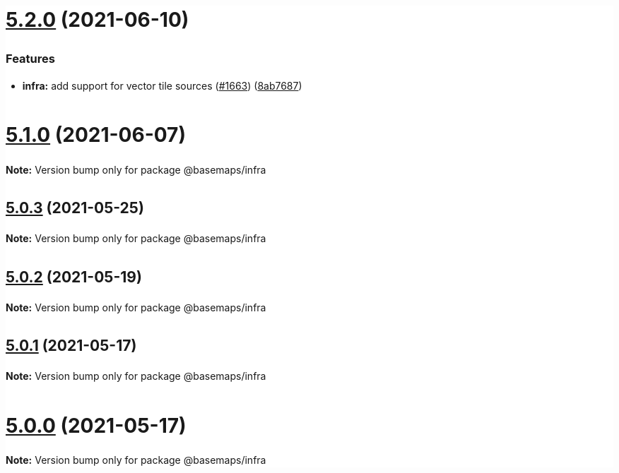 



# [5.2.0](https://github.com/linz/basemaps/compare/v5.1.0...v5.2.0) (2021-06-10)


### Features

* **infra:** add support for vector tile sources ([#1663](https://github.com/linz/basemaps/issues/1663)) ([8ab7687](https://github.com/linz/basemaps/commit/8ab7687f5b6cea262d224cf73ef606a95a7a3939))





# [5.1.0](https://github.com/linz/basemaps/compare/v5.0.3...v5.1.0) (2021-06-07)

**Note:** Version bump only for package @basemaps/infra





## [5.0.3](https://github.com/linz/basemaps/compare/v5.0.2...v5.0.3) (2021-05-25)

**Note:** Version bump only for package @basemaps/infra





## [5.0.2](https://github.com/linz/basemaps/compare/v5.0.1...v5.0.2) (2021-05-19)

**Note:** Version bump only for package @basemaps/infra





## [5.0.1](https://github.com/linz/basemaps/compare/v5.0.0...v5.0.1) (2021-05-17)

**Note:** Version bump only for package @basemaps/infra





# [5.0.0](https://github.com/linz/basemaps/compare/v4.24.0...v5.0.0) (2021-05-17)

**Note:** Version bump only for package @basemaps/infra


